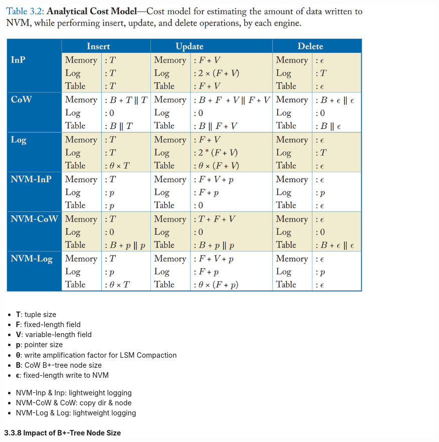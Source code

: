 <p/><img src="assets/Table3.2.png" width="720"/>

- **T**: tuple size
- **F**: fixed-length field
- **V**: variable-length field
- **p**: pointer size
- **θ**: write amplification factor for LSM Compaction
- **B**: CoW B+-tree node size
- **ϵ**: fixed-length write to NVM

<p/>

- NVM-Inp & Inp: lightweight logging
- NVM-CoW & CoW: copy dir & node
- NVM-Log & Log: lightweight logging

#### 3.3.8 Impact of B+-Tree Node Size
